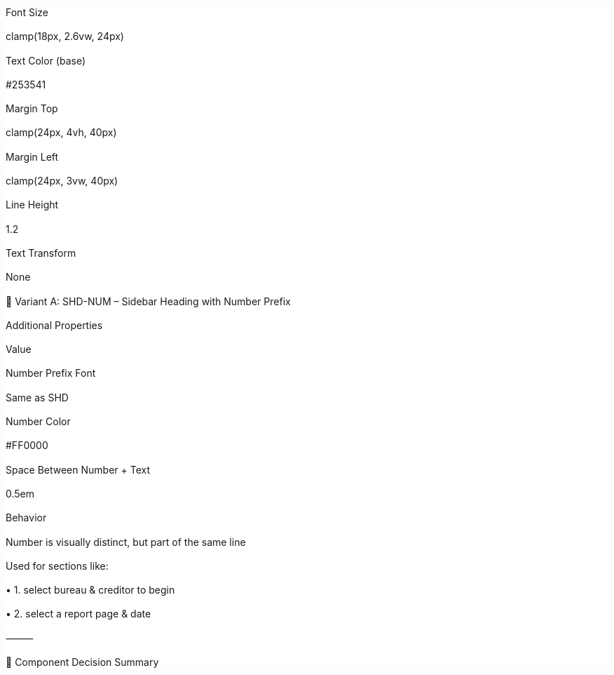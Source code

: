 Font Size

clamp(18px, 2.6vw, 24px)

Text Color (base)

#253541

Margin Top

clamp(24px, 4vh, 40px)

Margin Left

clamp(24px, 3vw, 40px)

Line Height

1.2

Text Transform

None





🎯 Variant A: SHD-NUM – Sidebar Heading with Number Prefix



Additional Properties

Value

Number Prefix Font

Same as SHD

Number Color

#FF0000

Space Between Number + Text

0.5em

Behavior

Number is visually distinct, but part of the same line





Used for sections like:

• 1. select bureau & creditor to begin

• 2. select a report page & date



⸻



🧩 Component Decision Summary
